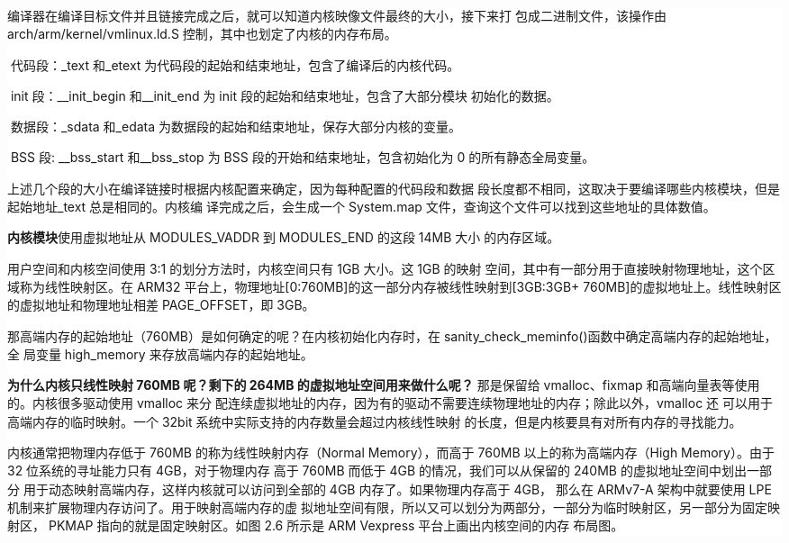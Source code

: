 编译器在编译目标文件并且链接完成之后，就可以知道内核映像文件最终的大小，接下来打 包成二进制文件，该操作由 arch/arm/kernel/vmlinux.ld.S 控制，其中也划定了内核的内存布局。

 代码段：_text 和_etext 为代码段的起始和结束地址，包含了编译后的内核代码。 

 init 段：__init_begin 和__init_end 为 init 段的起始和结束地址，包含了大部分模块 初始化的数据。 

 数据段：_sdata 和_edata 为数据段的起始和结束地址，保存大部分内核的变量。 

 BSS 段: __bss_start 和__bss_stop 为 BSS 段的开始和结束地址，包含初始化为 0 的所有静态全局变量。

上述几个段的大小在编译链接时根据内核配置来确定，因为每种配置的代码段和数据 段长度都不相同，这取决于要编译哪些内核模块，但是起始地址_text 总是相同的。内核编 译完成之后，会生成一个 System.map 文件，查询这个文件可以找到这些地址的具体数值。

**内核模块**使用虚拟地址从 MODULES_VADDR 到 MODULES_END 的这段 14MB 大小 的内存区域。

用户空间和内核空间使用 3:1 的划分方法时，内核空间只有 1GB 大小。这 1GB 的映射 空间，其中有一部分用于直接映射物理地址，这个区域称为线性映射区。在 ARM32 平台上，物理地址[0:760MB]的这一部分内存被线性映射到[3GB:3GB+ 760MB]的虚拟地址上。线性映射区的虚拟地址和物理地址相差 PAGE_OFFSET，即 3GB。

那高端内存的起始地址（760MB）是如何确定的呢？在内核初始化内存时，在 sanity_check_meminfo()函数中确定高端内存的起始地址，全 局变量 high_memory 来存放高端内存的起始地址。

**为什么内核只线性映射 760MB 呢？剩下的 264MB 的虚拟地址空间用来做什么呢？** 那是保留给 vmalloc、fixmap 和高端向量表等使用的。内核很多驱动使用 vmalloc 来分 配连续虚拟地址的内存，因为有的驱动不需要连续物理地址的内存；除此以外，vmalloc 还 可以用于高端内存的临时映射。一个 32bit 系统中实际支持的内存数量会超过内核线性映射 的长度，但是内核要具有对所有内存的寻找能力。

内核通常把物理内存低于 760MB 的称为线性映射内存（Normal Memory），而高于 760MB 以上的称为高端内存（High Memory）。由于 32 位系统的寻址能力只有 4GB，对于物理内存 高于 760MB 而低于 4GB 的情况，我们可以从保留的 240MB 的虚拟地址空间中划出一部分 用于动态映射高端内存，这样内核就可以访问到全部的 4GB 内存了。如果物理内存高于 4GB， 那么在 ARMv7-A 架构中就要使用 LPE 机制来扩展物理内存访问了。用于映射高端内存的虚 拟地址空间有限，所以又可以划分为两部分，一部分为临时映射区，另一部分为固定映射区， PKMAP 指向的就是固定映射区。如图 2.6 所示是 ARM Vexpress 平台上画出内核空间的内存 布局图。
